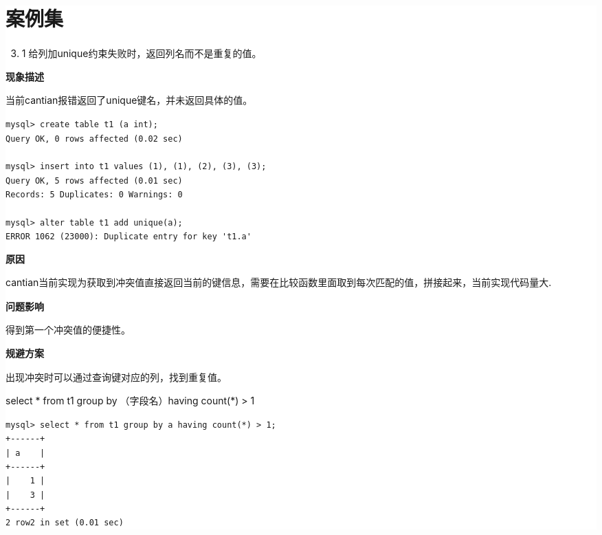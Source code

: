 </tr>
</tbody>
</table>

# 案例集<a name="ZH-CN_TOPIC_0000001944250680"></a>

3. 1 给列加unique约束失败时，返回列名而不是重复的值。

**现象描述<a name="zh-cn_topic_0000001835265609_section6611101032815"></a>**

当前cantian报错返回了unique键名，并未返回具体的值。

```
mysql> create table t1 (a int);
Query OK, 0 rows affected (0.02 sec)

mysql> insert into t1 values (1), (1), (2), (3), (3);
Query OK, 5 rows affected (0.01 sec)
Records: 5 Duplicates: 0 Warnings: 0

mysql> alter table t1 add unique(a);
ERROR 1062 (23000): Duplicate entry for key 't1.a'
```

**原因<a name="zh-cn_topic_0000001835265609_section16994515102817"></a>**

cantian当前实现为获取到冲突值直接返回当前的键信息，需要在比较函数里面取到每次匹配的值，拼接起来，当前实现代码量大.

**问题影响<a name="zh-cn_topic_0000001835265609_section13517132562812"></a>**

得到第一个冲突值的便捷性。

**规避方案<a name="section8384251161311"></a>**

出现冲突时可以通过查询键对应的列，找到重复值。

select \* from t1 group by （字段名）having count\(\*\) \> 1

```
mysql> select * from t1 group by a having count(*) > 1;
+------+
| a    |
+------+
|    1 |
|    3 |
+------+
2 row2 in set (0.01 sec)
```

